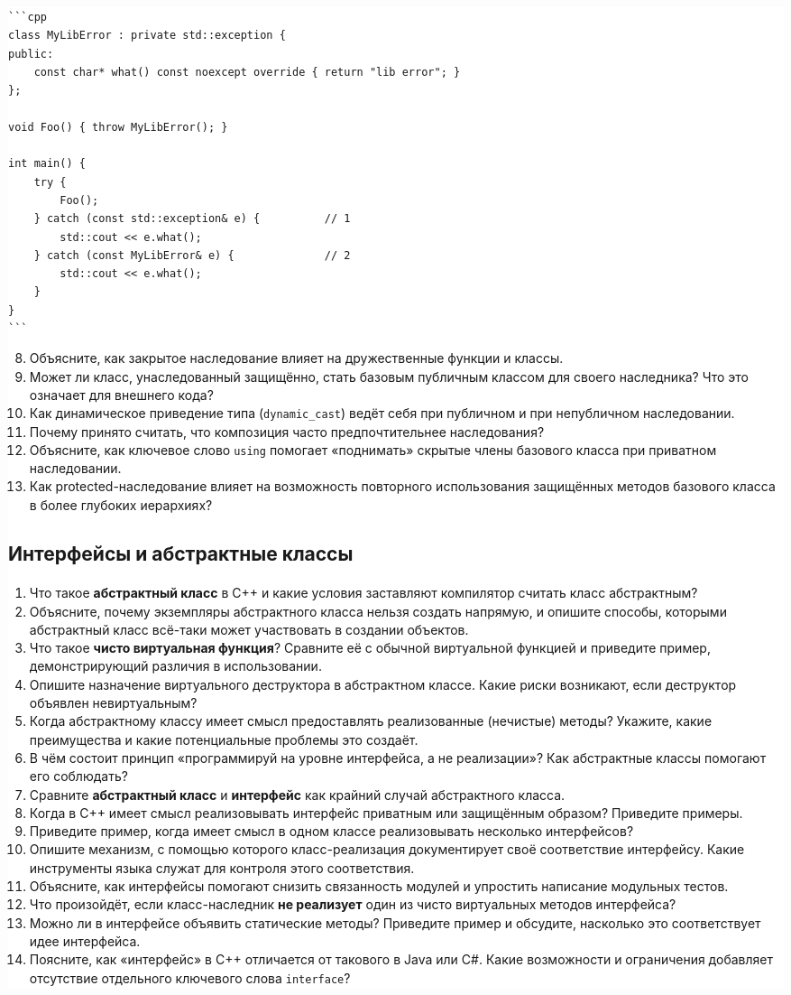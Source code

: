     ```cpp
    class MyLibError : private std::exception {
    public:
        const char* what() const noexcept override { return "lib error"; }
    };

    void Foo() { throw MyLibError(); }

    int main() {
        try {
            Foo();
        } catch (const std::exception& e) {          // 1
            std::cout << e.what();
        } catch (const MyLibError& e) {              // 2
            std::cout << e.what();
        }
    }
    ```

8. Объясните, как закрытое наследование влияет на дружественные функции и классы.
9. Может ли класс, унаследованный защищённо, стать базовым публичным классом для своего наследника?
  Что это означает для внешнего кода?
10. Как динамическое приведение типа (`dynamic_cast`) ведёт себя при публичном и при непубличном наследовании.
11. Почему принято считать, что композиция часто предпочтительнее наследования?
12. Объясните, как ключевое слово `using` помогает «поднимать» скрытые члены базового класса при приватном наследовании.
13. Как protected-наследование влияет на возможность повторного использования защищённых методов базового класса
    в более глубоких иерархиях?

## Интерфейсы и абстрактные классы

1. Что такое **абстрактный класс** в C++ и какие условия заставляют компилятор считать класс абстрактным?
2. Объясните, почему экземпляры абстрактного класса нельзя создать напрямую, и опишите способы,
   которыми абстрактный класс всё-таки может участвовать в создании объектов.
3. Что такое **чисто виртуальная функция**? Сравните её с обычной виртуальной функцией и приведите пример,
   демонстрирующий различия в использовании.
4. Опишите назначение виртуального деструктора в абстрактном классе. Какие риски возникают, если деструктор объявлен невиртуальным?
5. Когда абстрактному классу имеет смысл предоставлять реализованные (нечистые) методы?
   Укажите, какие преимущества и какие потенциальные проблемы это создаёт.
6. В чём состоит принцип «программируй на уровне интерфейса, а не реализации»? Как абстрактные классы помогают его соблюдать?
7. Сравните **абстрактный класс** и **интерфейс** как крайний случай абстрактного класса.
8. Когда в C++ имеет смысл реализовывать интерфейс приватным или защищённым образом? Приведите примеры.
9. Приведите пример, когда имеет смысл в одном классе реализовывать несколько интерфейсов?
10. Опишите механизм, с помощью которого класс-реализация документирует своё соответствие интерфейсу.
    Какие инструменты языка служат для контроля этого соответствия.
11. Объясните, как интерфейсы помогают снизить связанность модулей и упростить написание модульных тестов.
12. Что произойдёт, если класс-наследник **не реализует** один из чисто виртуальных методов интерфейса?
13. Можно ли в интерфейсе объявить статические методы?
    Приведите пример и обсудите, насколько это соответствует идее интерфейса.
14. Поясните, как «интерфейс» в C++ отличается от такового в Java или C#.
    Какие возможности и ограничения добавляет отсутствие отдельного ключевого слова `interface`?
